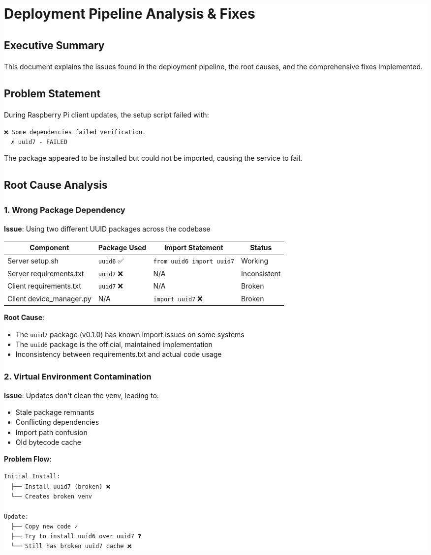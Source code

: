 # Deployment Pipeline Analysis & Fixes

## Executive Summary

This document explains the issues found in the deployment pipeline, the root causes, and the comprehensive fixes implemented.

## Problem Statement

During Raspberry Pi client updates, the setup script failed with:
```
❌ Some dependencies failed verification.
  ✗ uuid7 - FAILED
```

The package appeared to be installed but could not be imported, causing the service to fail.

## Root Cause Analysis

### 1. Wrong Package Dependency

**Issue**: Using two different UUID packages across the codebase

| Component | Package Used | Import Statement | Status |
|-----------|-------------|------------------|--------|
| Server setup.sh | `uuid6` ✅ | `from uuid6 import uuid7` | Working |
| Server requirements.txt | `uuid7` ❌ | N/A | Inconsistent |
| Client requirements.txt | `uuid7` ❌ | N/A | Broken |
| Client device_manager.py | N/A | `import uuid7` ❌ | Broken |

**Root Cause**: 
- The `uuid7` package (v0.1.0) has known import issues on some systems
- The `uuid6` package is the official, maintained implementation
- Inconsistency between requirements.txt and actual code usage

### 2. Virtual Environment Contamination

**Issue**: Updates don't clean the venv, leading to:
- Stale package remnants
- Conflicting dependencies
- Import path confusion
- Old bytecode cache

**Problem Flow**:
```
Initial Install:
  ├── Install uuid7 (broken) ❌
  └── Creates broken venv

Update:
  ├── Copy new code ✓
  ├── Try to install uuid6 over uuid7 ❓
  └── Still has broken uuid7 cache ❌
```
